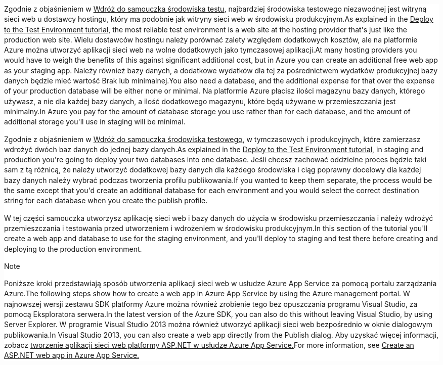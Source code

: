 
<span data-ttu-id="8f61a-120">Zgodnie z objaśnieniem w [Wdróż do samouczka środowiska testu](deploying-to-iis.md), najbardziej środowiska testowego niezawodnej jest witryną sieci web u dostawcy hostingu, który ma podobnie jak witryny sieci web w środowisku produkcyjnym.</span><span class="sxs-lookup"><span data-stu-id="8f61a-120">As explained in the [Deploy to the Test Environment tutorial](deploying-to-iis.md), the most reliable test environment is a web site at the hosting provider that's just like the production web site.</span></span> <span data-ttu-id="8f61a-121">Wielu dostawców hostingu należy porównać zalety względem dodatkowych kosztów, ale na platformie Azure można utworzyć aplikacji sieci web na wolne dodatkowych jako tymczasowej aplikacji.</span><span class="sxs-lookup"><span data-stu-id="8f61a-121">At many hosting providers you would have to weigh the benefits of this against significant additional cost, but in Azure you can create an additional free web app as your staging app.</span></span> <span data-ttu-id="8f61a-122">Należy również bazy danych, a dodatkowe wydatków dla tej za pośrednictwem wydatków produkcyjnej bazy danych będzie mieć wartość Brak lub minimalnej.</span><span class="sxs-lookup"><span data-stu-id="8f61a-122">You also need a database, and the additional expense for that over the expense of your production database will be either none or minimal.</span></span> <span data-ttu-id="8f61a-123">Na platformie Azure płacisz ilości magazynu bazy danych, którego używasz, a nie dla każdej bazy danych, a ilość dodatkowego magazynu, które będą używane w przemieszczania jest minimalny.</span><span class="sxs-lookup"><span data-stu-id="8f61a-123">In Azure you pay for the amount of database storage you use rather than for each database, and the amount of additional storage you'll use in staging will be minimal.</span></span>

<span data-ttu-id="8f61a-124">Zgodnie z objaśnieniem w [Wdróż do samouczka środowiska testowego](deploying-to-iis.md), w tymczasowych i produkcyjnych, które zamierzasz wdrożyć dwóch baz danych do jednej bazy danych.</span><span class="sxs-lookup"><span data-stu-id="8f61a-124">As explained in the [Deploy to the Test Environment tutorial](deploying-to-iis.md), in staging and production you're going to deploy your two databases into one database.</span></span> <span data-ttu-id="8f61a-125">Jeśli chcesz zachować oddzielne proces będzie taki sam z tą różnicą, że należy utworzyć dodatkowej bazy danych dla każdego środowiska i ciąg poprawny docelowy dla każdej bazy danych należy wybrać podczas tworzenia profilu publikowania.</span><span class="sxs-lookup"><span data-stu-id="8f61a-125">If you wanted to keep them separate, the process would be the same except that you'd create an additional database for each environment and you would select the correct destination string for each database when you create the publish profile.</span></span>

<span data-ttu-id="8f61a-126">W tej części samouczka utworzysz aplikację sieci web i bazy danych do użycia w środowisku przemieszczania i należy wdrożyć przemieszczania i testowania przed utworzeniem i wdrożeniem w środowisku produkcyjnym.</span><span class="sxs-lookup"><span data-stu-id="8f61a-126">In this section of the tutorial you'll create a web app and database to use for the staging environment, and you'll deploy to staging and test there before creating and deploying to the production environment.</span></span>

> [!NOTE]
> <span data-ttu-id="8f61a-127">Poniższe kroki przedstawiają sposób utworzenia aplikacji sieci web w usłudze Azure App Service za pomocą portalu zarządzania Azure.</span><span class="sxs-lookup"><span data-stu-id="8f61a-127">The following steps show how to create a web app in Azure App Service by using the Azure management portal.</span></span> <span data-ttu-id="8f61a-128">W najnowszej wersji zestawu SDK platformy Azure można również zrobienie tego bez opuszczania programu Visual Studio, za pomocą Eksploratora serwera.</span><span class="sxs-lookup"><span data-stu-id="8f61a-128">In the latest version of the Azure SDK, you can also do this without leaving Visual Studio, by using Server Explorer.</span></span> <span data-ttu-id="8f61a-129">W programie Visual Studio 2013 można również utworzyć aplikacji sieci web bezpośrednio w oknie dialogowym publikowania.</span><span class="sxs-lookup"><span data-stu-id="8f61a-129">In Visual Studio 2013, you can also create a web app directly from the Publish dialog.</span></span> <span data-ttu-id="8f61a-130">Aby uzyskać więcej informacji, zobacz [tworzenie aplikacji sieci web platformy ASP.NET w usłudze Azure App Service.](https://docs.microsoft.com/azure/app-service-web/app-service-web-get-started-dotnet)</span><span class="sxs-lookup"><span data-stu-id="8f61a-130">For more information, see [Create an ASP.NET web app in Azure App Service.](https://docs.microsoft.com/azure/app-service-web/app-service-web-get-started-dotnet)</span></span>
